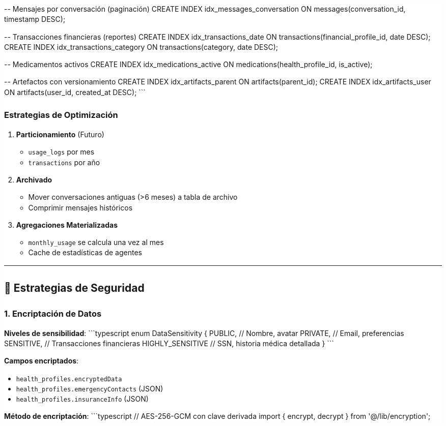 -- Mensajes por conversación (paginación)
CREATE INDEX idx_messages_conversation ON messages(conversation_id, timestamp DESC);

-- Transacciones financieras (reportes)
CREATE INDEX idx_transactions_date ON transactions(financial_profile_id, date DESC);
CREATE INDEX idx_transactions_category ON transactions(category, date DESC);

-- Medicamentos activos
CREATE INDEX idx_medications_active ON medications(health_profile_id, is_active);

-- Artefactos con versionamiento
CREATE INDEX idx_artifacts_parent ON artifacts(parent_id);
CREATE INDEX idx_artifacts_user ON artifacts(user_id, created_at DESC);
\`\`\`

### Estrategias de Optimización

1. **Particionamiento** (Futuro)
   - `usage_logs` por mes
   - `transactions` por año

2. **Archivado**
   - Mover conversaciones antiguas (>6 meses) a tabla de archivo
   - Comprimir mensajes históricos

3. **Agregaciones Materializadas**
   - `monthly_usage` se calcula una vez al mes
   - Cache de estadísticas de agentes

---

## 🔐 Estrategias de Seguridad

### 1. Encriptación de Datos

**Niveles de sensibilidad**:
\`\`\`typescript
enum DataSensitivity {
  PUBLIC,           // Nombre, avatar
  PRIVATE,          // Email, preferencias
  SENSITIVE,        // Transacciones financieras
  HIGHLY_SENSITIVE  // SSN, historia médica detallada
}
\`\`\`

**Campos encriptados**:
- `health_profiles.encryptedData`
- `health_profiles.emergencyContacts` (JSON)
- `health_profiles.insuranceInfo` (JSON)

**Método de encriptación**:
\`\`\`typescript
// AES-256-GCM con clave derivada
import { encrypt, decrypt } from '@/lib/encryption';
